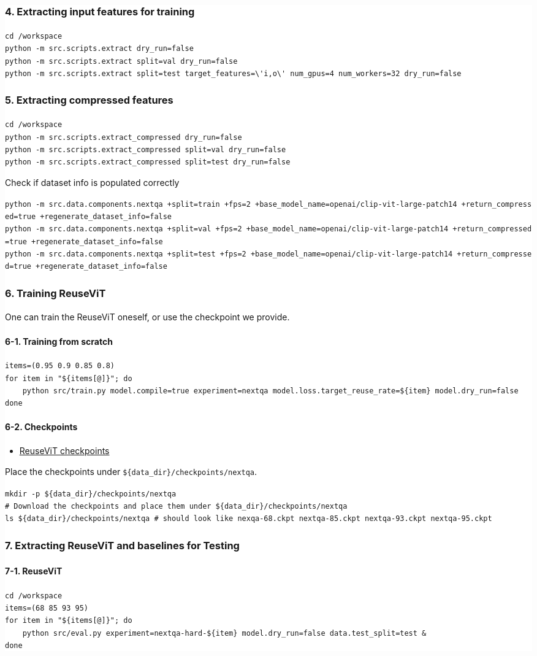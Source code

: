 ### 4. Extracting input features for training
```
cd /workspace
python -m src.scripts.extract dry_run=false
python -m src.scripts.extract split=val dry_run=false
python -m src.scripts.extract split=test target_features=\'i,o\' num_gpus=4 num_workers=32 dry_run=false
```

### 5. Extracting compressed features
```
cd /workspace
python -m src.scripts.extract_compressed dry_run=false
python -m src.scripts.extract_compressed split=val dry_run=false
python -m src.scripts.extract_compressed split=test dry_run=false 
```

Check if dataset info is populated correctly
```
python -m src.data.components.nextqa +split=train +fps=2 +base_model_name=openai/clip-vit-large-patch14 +return_compressed=true +regenerate_dataset_info=false
python -m src.data.components.nextqa +split=val +fps=2 +base_model_name=openai/clip-vit-large-patch14 +return_compressed=true +regenerate_dataset_info=false
python -m src.data.components.nextqa +split=test +fps=2 +base_model_name=openai/clip-vit-large-patch14 +return_compressed=true +regenerate_dataset_info=false
```

### 6. Training ReuseViT
One can train the ReuseViT oneself, or use the checkpoint we provide.
#### 6-1. Training from scratch
```
items=(0.95 0.9 0.85 0.8)
for item in "${items[@]}"; do
    python src/train.py model.compile=true experiment=nextqa model.loss.target_reuse_rate=${item} model.dry_run=false
done
```

#### 6-2. Checkpoints
 - [ReuseViT checkpoints](https://drive.google.com/drive/folders/1WmD7kqUI_mi5RFmFQWYI6CBYizX9PFrh?usp=drive_link)

 Place the checkpoints under `${data_dir}/checkpoints/nextqa`.
 ```
 mkdir -p ${data_dir}/checkpoints/nextqa
 # Download the checkpoints and place them under ${data_dir}/checkpoints/nextqa
 ls ${data_dir}/checkpoints/nextqa # should look like nexqa-68.ckpt nextqa-85.ckpt nextqa-93.ckpt nextqa-95.ckpt
 ```

### 7. Extracting ReuseViT and baselines for Testing
#### 7-1. ReuseViT
```
cd /workspace
items=(68 85 93 95)
for item in "${items[@]}"; do
    python src/eval.py experiment=nextqa-hard-${item} model.dry_run=false data.test_split=test &
done
```
